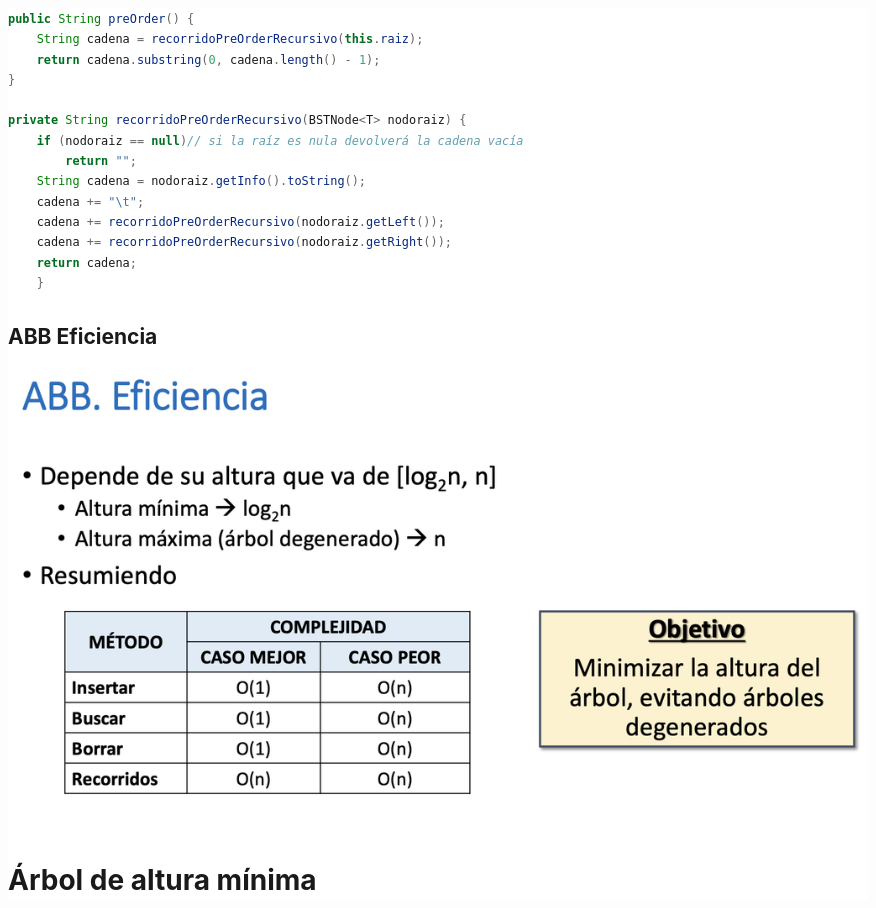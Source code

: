 ````java
public String preOrder() {
	String cadena = recorridoPreOrderRecursivo(this.raiz);
	return cadena.substring(0, cadena.length() - 1);
}

private String recorridoPreOrderRecursivo(BSTNode<T> nodoraiz) {
	if (nodoraiz == null)// si la raíz es nula devolverá la cadena vacía
		return "";
	String cadena = nodoraiz.getInfo().toString();
	cadena += "\t";
	cadena += recorridoPreOrderRecursivo(nodoraiz.getLeft());
	cadena += recorridoPreOrderRecursivo(nodoraiz.getRight());
	return cadena;
	}
````

## ABB Eficiencia

![](./img/Pasted%20image%2020231024160025.png)

# Árbol de altura mínima
